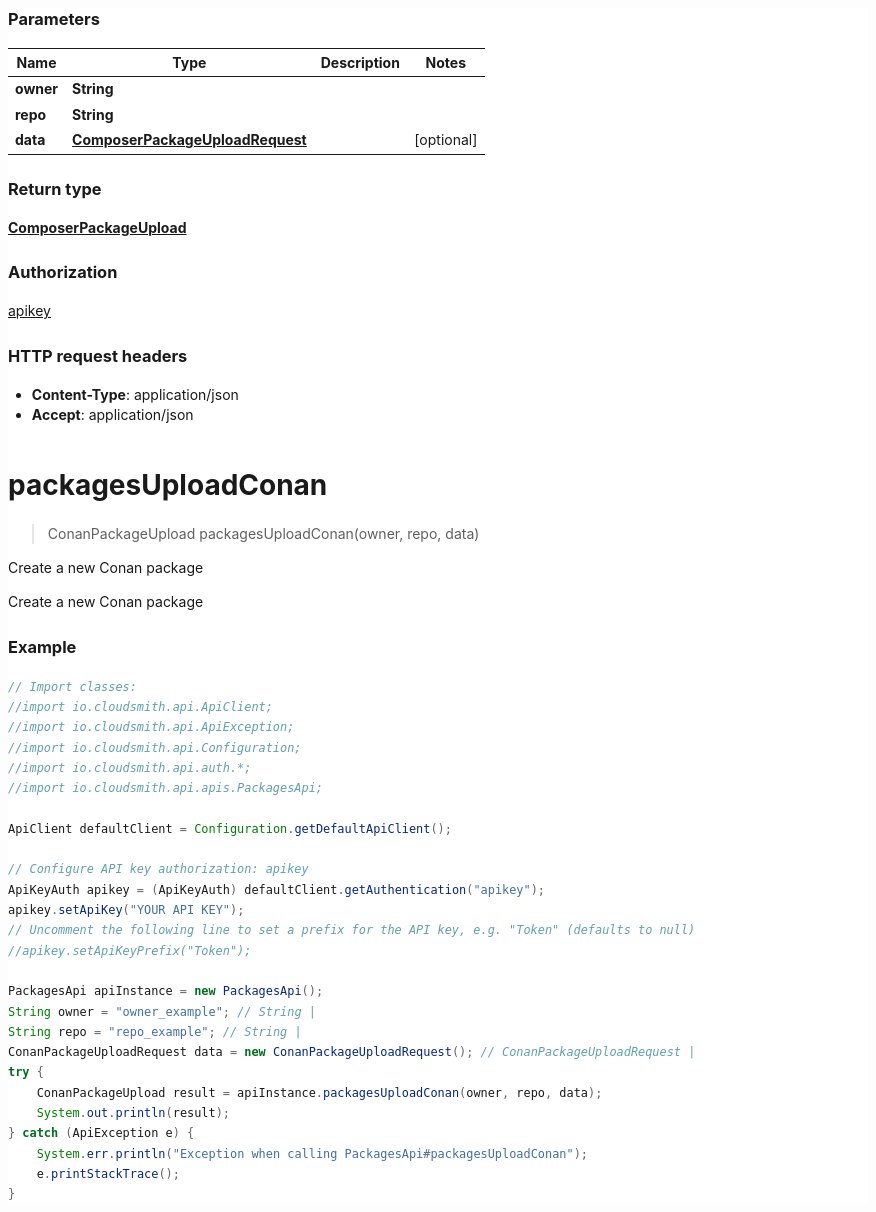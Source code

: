 ### Parameters

Name | Type | Description  | Notes
------------- | ------------- | ------------- | -------------
 **owner** | **String**|  |
 **repo** | **String**|  |
 **data** | [**ComposerPackageUploadRequest**](ComposerPackageUploadRequest.md)|  | [optional]

### Return type

[**ComposerPackageUpload**](ComposerPackageUpload.md)

### Authorization

[apikey](../README.md#apikey)

### HTTP request headers

 - **Content-Type**: application/json
 - **Accept**: application/json

<a name="packagesUploadConan"></a>
# **packagesUploadConan**
> ConanPackageUpload packagesUploadConan(owner, repo, data)

Create a new Conan package

Create a new Conan package

### Example
```java
// Import classes:
//import io.cloudsmith.api.ApiClient;
//import io.cloudsmith.api.ApiException;
//import io.cloudsmith.api.Configuration;
//import io.cloudsmith.api.auth.*;
//import io.cloudsmith.api.apis.PackagesApi;

ApiClient defaultClient = Configuration.getDefaultApiClient();

// Configure API key authorization: apikey
ApiKeyAuth apikey = (ApiKeyAuth) defaultClient.getAuthentication("apikey");
apikey.setApiKey("YOUR API KEY");
// Uncomment the following line to set a prefix for the API key, e.g. "Token" (defaults to null)
//apikey.setApiKeyPrefix("Token");

PackagesApi apiInstance = new PackagesApi();
String owner = "owner_example"; // String | 
String repo = "repo_example"; // String | 
ConanPackageUploadRequest data = new ConanPackageUploadRequest(); // ConanPackageUploadRequest | 
try {
    ConanPackageUpload result = apiInstance.packagesUploadConan(owner, repo, data);
    System.out.println(result);
} catch (ApiException e) {
    System.err.println("Exception when calling PackagesApi#packagesUploadConan");
    e.printStackTrace();
}
```
